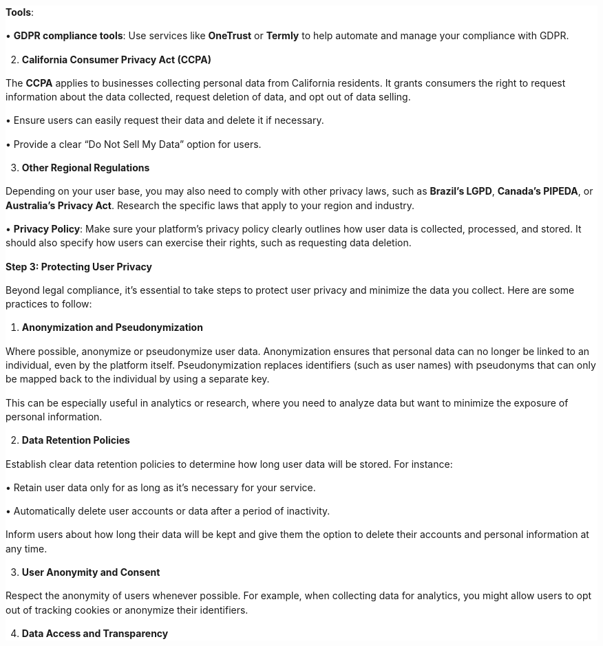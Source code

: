 **Tools**:

• **GDPR compliance tools**: Use services like **OneTrust** or **Termly** to help automate and manage your compliance with GDPR.

2. **California Consumer Privacy Act (CCPA)**

The **CCPA** applies to businesses collecting personal data from California residents. It grants consumers the right to request information about the data collected, request deletion of data, and opt out of data selling.

• Ensure users can easily request their data and delete it if necessary.

• Provide a clear “Do Not Sell My Data” option for users.

3. **Other Regional Regulations**

Depending on your user base, you may also need to comply with other privacy laws, such as **Brazil’s LGPD**, **Canada’s PIPEDA**, or **Australia’s Privacy Act**. Research the specific laws that apply to your region and industry.

• **Privacy Policy**: Make sure your platform’s privacy policy clearly outlines how user data is collected, processed, and stored. It should also specify how users can exercise their rights, such as requesting data deletion.

  

**Step 3: Protecting User Privacy**

  

Beyond legal compliance, it’s essential to take steps to protect user privacy and minimize the data you collect. Here are some practices to follow:

1. **Anonymization and Pseudonymization**

Where possible, anonymize or pseudonymize user data. Anonymization ensures that personal data can no longer be linked to an individual, even by the platform itself. Pseudonymization replaces identifiers (such as user names) with pseudonyms that can only be mapped back to the individual by using a separate key.

This can be especially useful in analytics or research, where you need to analyze data but want to minimize the exposure of personal information.

2. **Data Retention Policies**

Establish clear data retention policies to determine how long user data will be stored. For instance:

• Retain user data only for as long as it’s necessary for your service.

• Automatically delete user accounts or data after a period of inactivity.

Inform users about how long their data will be kept and give them the option to delete their accounts and personal information at any time.

3. **User Anonymity and Consent**

Respect the anonymity of users whenever possible. For example, when collecting data for analytics, you might allow users to opt out of tracking cookies or anonymize their identifiers.

4. **Data Access and Transparency**
